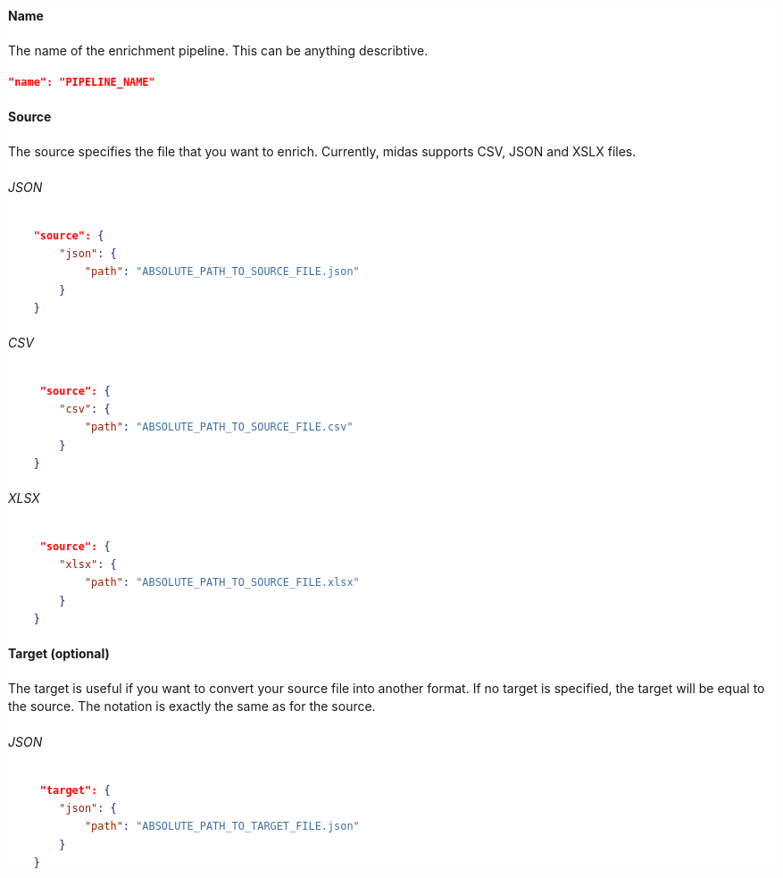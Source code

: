 #### Name
The name of the enrichment pipeline. This can be anything describtive.

```json
"name": "PIPELINE_NAME"
```



#### Source
The source specifies the file that you want to enrich. Currently, midas supports CSV, JSON and XSLX files.

###### JSON

```json
	"source": {
        "json": {
            "path": "ABSOLUTE_PATH_TO_SOURCE_FILE.json"
        }
    }
```

###### CSV

```json
     "source": {
        "csv": {
            "path": "ABSOLUTE_PATH_TO_SOURCE_FILE.csv"
        }
    }
```

###### XLSX

```json
     "source": {
        "xlsx": {
            "path": "ABSOLUTE_PATH_TO_SOURCE_FILE.xlsx"
        }
    }
```

#### Target (optional)
The target is useful if you want to convert your source file into another format. If no target is specified, the target will be equal to the source. The notation is exactly the same as for the source.

###### JSON

```json
     "target": {
        "json": {
            "path": "ABSOLUTE_PATH_TO_TARGET_FILE.json"
        }
    }
```
